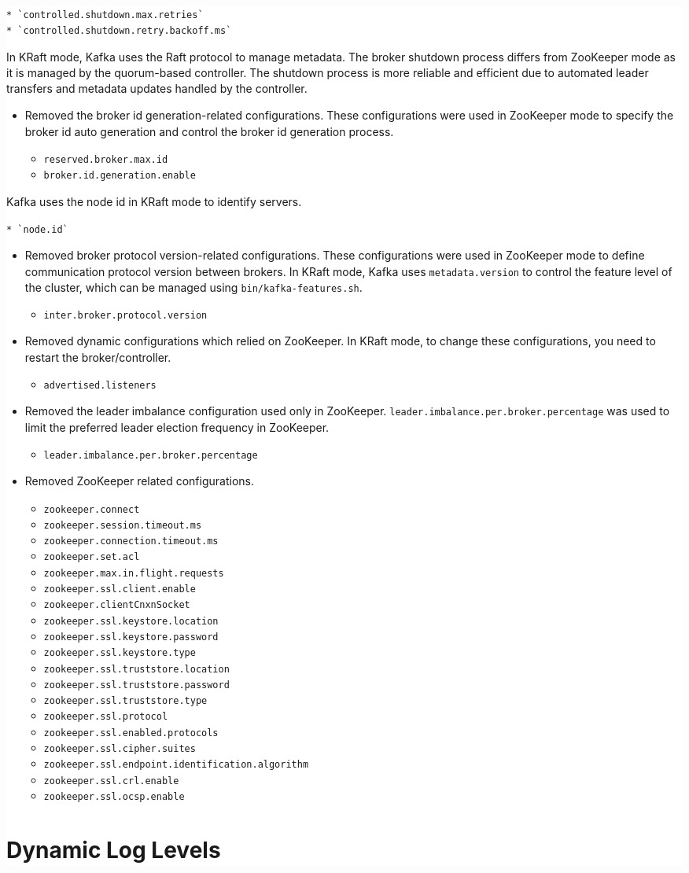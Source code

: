     * `controlled.shutdown.max.retries`
    * `controlled.shutdown.retry.backoff.ms`

In KRaft mode, Kafka uses the Raft protocol to manage metadata. The broker shutdown process differs from ZooKeeper mode as it is managed by the quorum-based controller. The shutdown process is more reliable and efficient due to automated leader transfers and metadata updates handled by the controller. 

  * Removed the broker id generation-related configurations. These configurations were used in ZooKeeper mode to specify the broker id auto generation and control the broker id generation process. 

    * `reserved.broker.max.id`
    * `broker.id.generation.enable`

Kafka uses the node id in KRaft mode to identify servers. 

    * `node.id`
  * Removed broker protocol version-related configurations. These configurations were used in ZooKeeper mode to define communication protocol version between brokers. In KRaft mode, Kafka uses `metadata.version` to control the feature level of the cluster, which can be managed using `bin/kafka-features.sh`. 

    * `inter.broker.protocol.version`
  * Removed dynamic configurations which relied on ZooKeeper. In KRaft mode, to change these configurations, you need to restart the broker/controller. 

    * `advertised.listeners`
  * Removed the leader imbalance configuration used only in ZooKeeper. `leader.imbalance.per.broker.percentage` was used to limit the preferred leader election frequency in ZooKeeper. 

    * `leader.imbalance.per.broker.percentage`
  * Removed ZooKeeper related configurations. 

    * `zookeeper.connect`
    * `zookeeper.session.timeout.ms`
    * `zookeeper.connection.timeout.ms`
    * `zookeeper.set.acl`
    * `zookeeper.max.in.flight.requests`
    * `zookeeper.ssl.client.enable`
    * `zookeeper.clientCnxnSocket`
    * `zookeeper.ssl.keystore.location`
    * `zookeeper.ssl.keystore.password`
    * `zookeeper.ssl.keystore.type`
    * `zookeeper.ssl.truststore.location`
    * `zookeeper.ssl.truststore.password`
    * `zookeeper.ssl.truststore.type`
    * `zookeeper.ssl.protocol`
    * `zookeeper.ssl.enabled.protocols`
    * `zookeeper.ssl.cipher.suites`
    * `zookeeper.ssl.endpoint.identification.algorithm`
    * `zookeeper.ssl.crl.enable`
    * `zookeeper.ssl.ocsp.enable`



# Dynamic Log Levels
